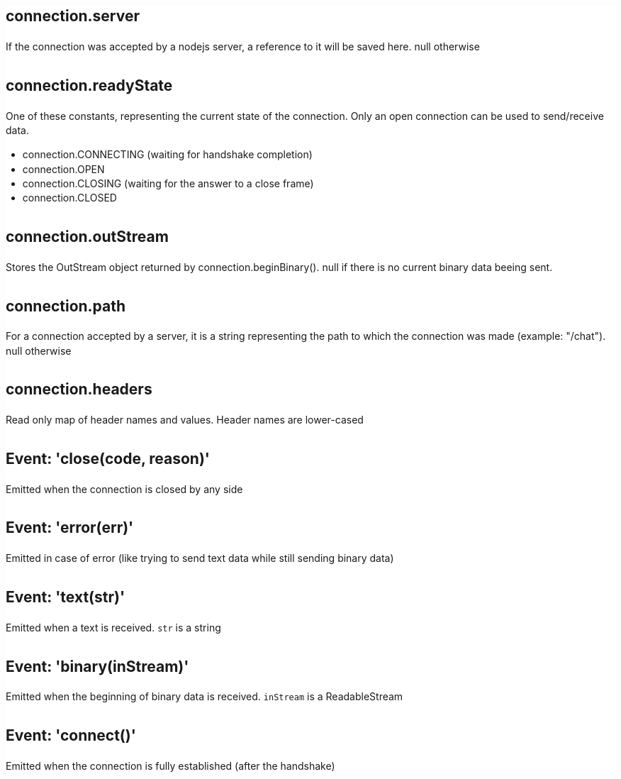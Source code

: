 ## connection.server
If the connection was accepted by a nodejs server, a reference to it will be saved here. null otherwise

## connection.readyState
One of these constants, representing the current state of the connection. Only an open connection can be used to send/receive data.
* connection.CONNECTING (waiting for handshake completion)
* connection.OPEN
* connection.CLOSING (waiting for the answer to a close frame)
* connection.CLOSED

## connection.outStream
Stores the OutStream object returned by connection.beginBinary(). null if there is no current binary data beeing sent.

## connection.path
For a connection accepted by a server, it is a string representing the path to which the connection was made (example: "/chat"). null otherwise

## connection.headers
Read only map of header names and values. Header names are lower-cased

## Event: 'close(code, reason)'
Emitted when the connection is closed by any side

## Event: 'error(err)'
Emitted in case of error (like trying to send text data while still sending binary data)

## Event: 'text(str)'
Emitted when a text is received. `str` is a string

## Event: 'binary(inStream)'
Emitted when the beginning of binary data is received. `inStream` is a ReadableStream

## Event: 'connect()'
Emitted when the connection is fully established (after the handshake)


